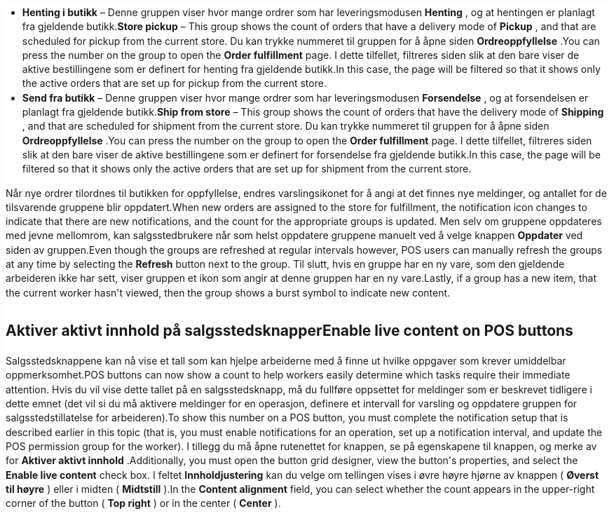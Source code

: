 - <span data-ttu-id="369f1-139">**Henting i butikk** – Denne gruppen viser hvor mange ordrer som har leveringsmodusen **Henting** , og at hentingen er planlagt fra gjeldende butikk.</span><span class="sxs-lookup"><span data-stu-id="369f1-139">**Store pickup** – This group shows the count of orders that have a delivery mode of **Pickup** , and that are scheduled for pickup from the current store.</span></span> <span data-ttu-id="369f1-140">Du kan trykke nummeret til gruppen for å åpne siden **Ordreoppfyllelse** .</span><span class="sxs-lookup"><span data-stu-id="369f1-140">You can press the number on the group to open the **Order fulfillment** page.</span></span> <span data-ttu-id="369f1-141">I dette tilfellet, filtreres siden slik at den bare viser de aktive bestillingene som er definert for henting fra gjeldende butikk.</span><span class="sxs-lookup"><span data-stu-id="369f1-141">In this case, the page will be filtered so that it shows only the active orders that are set up for pickup from the current store.</span></span>
- <span data-ttu-id="369f1-142">**Send fra butikk** – Denne gruppen viser hvor mange ordrer som har leveringsmodusen **Forsendelse** , og at forsendelsen er planlagt fra gjeldende butikk.</span><span class="sxs-lookup"><span data-stu-id="369f1-142">**Ship from store** – This group shows the count of orders that have the delivery mode of **Shipping** , and that are scheduled for shipment from the current store.</span></span> <span data-ttu-id="369f1-143">Du kan trykke nummeret til gruppen for å åpne siden **Ordreoppfyllelse** .</span><span class="sxs-lookup"><span data-stu-id="369f1-143">You can press the number on the group to open the **Order fulfillment** page.</span></span> <span data-ttu-id="369f1-144">I dette tilfellet, filtreres siden slik at den bare viser de aktive bestillingene som er definert for forsendelse fra gjeldende butikk.</span><span class="sxs-lookup"><span data-stu-id="369f1-144">In this case, the page will be filtered so that it shows only the active orders that are set up for shipment from the current store.</span></span>

<span data-ttu-id="369f1-145">Når nye ordrer tilordnes til butikken for oppfyllelse, endres varslingsikonet for å angi at det finnes nye meldinger, og antallet for de tilsvarende gruppene blir oppdatert.</span><span class="sxs-lookup"><span data-stu-id="369f1-145">When new orders are assigned to the store for fulfillment, the notification icon changes to indicate that there are new notifications, and the count for the appropriate groups is updated.</span></span> <span data-ttu-id="369f1-146">Men selv om gruppene oppdateres med jevne mellomrom, kan salgsstedbrukere når som helst oppdatere gruppene manuelt ved å velge knappen **Oppdater** ved siden av gruppen.</span><span class="sxs-lookup"><span data-stu-id="369f1-146">Even though the groups are refreshed at regular intervals however, POS users can manually refresh the groups at any time by selecting the **Refresh** button next to the group.</span></span> <span data-ttu-id="369f1-147">Til slutt, hvis en gruppe har en ny vare, som den gjeldende arbeideren ikke har sett, viser gruppen et ikon som angir at denne gruppen har en ny vare.</span><span class="sxs-lookup"><span data-stu-id="369f1-147">Lastly, if a group has a new item, that the current worker hasn't viewed, then the group shows a burst symbol to indicate new content.</span></span>

## <a name="enable-live-content-on-pos-buttons"></a><span data-ttu-id="369f1-148">Aktiver aktivt innhold på salgsstedsknapper</span><span class="sxs-lookup"><span data-stu-id="369f1-148">Enable live content on POS buttons</span></span>

<span data-ttu-id="369f1-149">Salgsstedsknappene kan nå vise et tall som kan hjelpe arbeiderne med å finne ut hvilke oppgaver som krever umiddelbar oppmerksomhet.</span><span class="sxs-lookup"><span data-stu-id="369f1-149">POS buttons can now show a count to help workers easily determine which tasks require their immediate attention.</span></span> <span data-ttu-id="369f1-150">Hvis du vil vise dette tallet på en salgsstedsknapp, må du fullføre oppsettet for meldinger som er beskrevet tidligere i dette emnet (det vil si du må aktivere meldinger for en operasjon, definere et intervall for varsling og oppdatere gruppen for salgsstedstillatelse for arbeideren).</span><span class="sxs-lookup"><span data-stu-id="369f1-150">To show this number on a POS button, you must complete the notification setup that is described earlier in this topic (that is, you must enable notifications for an operation, set up a notification interval, and update the POS permission group for the worker).</span></span> <span data-ttu-id="369f1-151">I tillegg du må åpne rutenettet for knappen, se på egenskapene til knappen, og merke av for **Aktiver aktivt innhold** .</span><span class="sxs-lookup"><span data-stu-id="369f1-151">Additionally, you must open the button grid designer, view the button's properties, and select the **Enable live content** check box.</span></span> <span data-ttu-id="369f1-152">I feltet **Innholdjustering** kan du velge om tellingen vises i øvre høyre hjørne av knappen ( **Øverst til høyre** ) eller i midten ( **Midtstill** ).</span><span class="sxs-lookup"><span data-stu-id="369f1-152">In the **Content alignment** field, you can select whether the count appears in the upper-right corner of the button ( **Top right** ) or in the center ( **Center** ).</span></span>
